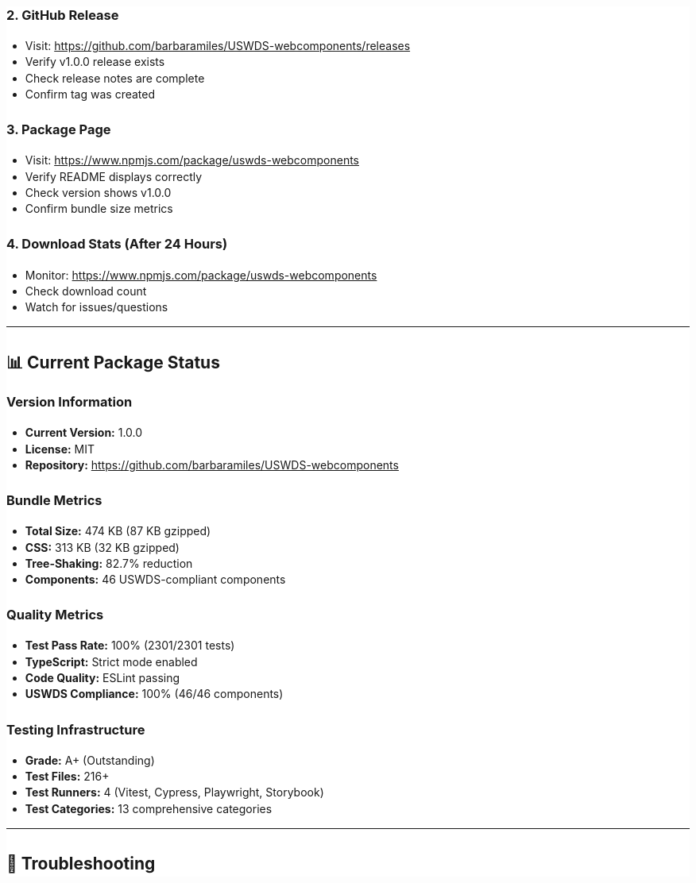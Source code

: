 ### 2. GitHub Release
- Visit: https://github.com/barbaramiles/USWDS-webcomponents/releases
- Verify v1.0.0 release exists
- Check release notes are complete
- Confirm tag was created

### 3. Package Page
- Visit: https://www.npmjs.com/package/uswds-webcomponents
- Verify README displays correctly
- Check version shows v1.0.0
- Confirm bundle size metrics

### 4. Download Stats (After 24 Hours)
- Monitor: https://www.npmjs.com/package/uswds-webcomponents
- Check download count
- Watch for issues/questions

---

## 📊 Current Package Status

### Version Information
- **Current Version:** 1.0.0
- **License:** MIT
- **Repository:** https://github.com/barbaramiles/USWDS-webcomponents

### Bundle Metrics
- **Total Size:** 474 KB (87 KB gzipped)
- **CSS:** 313 KB (32 KB gzipped)
- **Tree-Shaking:** 82.7% reduction
- **Components:** 46 USWDS-compliant components

### Quality Metrics
- **Test Pass Rate:** 100% (2301/2301 tests)
- **TypeScript:** Strict mode enabled
- **Code Quality:** ESLint passing
- **USWDS Compliance:** 100% (46/46 components)

### Testing Infrastructure
- **Grade:** A+ (Outstanding)
- **Test Files:** 216+
- **Test Runners:** 4 (Vitest, Cypress, Playwright, Storybook)
- **Test Categories:** 13 comprehensive categories

---

## 🚨 Troubleshooting
